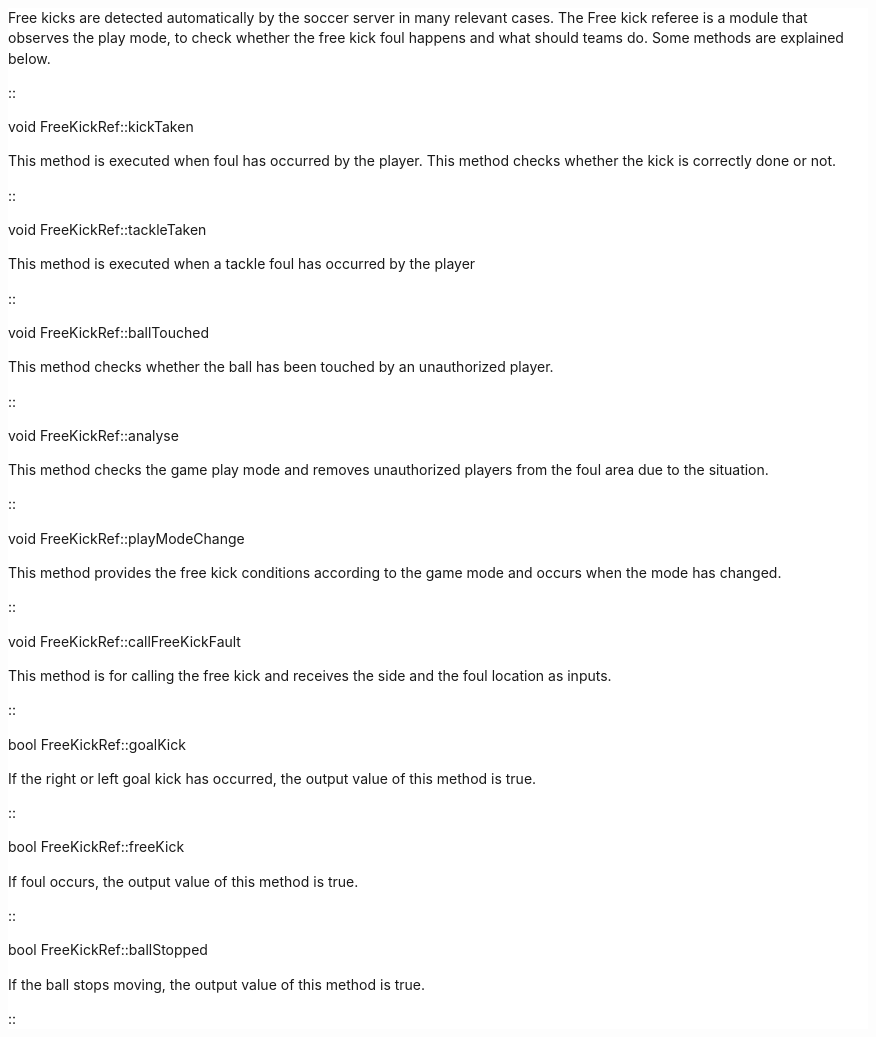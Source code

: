 Free kicks are detected automatically by the soccer server in many relevant cases.
The Free kick referee is a module that observes the play mode, to check whether the free kick foul happens and what should teams do.
Some methods are explained below.

::

  void FreeKickRef::kickTaken

This method is executed when foul has occurred by the player. This method checks whether the kick is correctly done or not.

::

  void FreeKickRef::tackleTaken

This method is executed when a tackle foul has occurred by the player

::

  void FreeKickRef::ballTouched

This method checks whether the ball has been touched by an unauthorized player.

::

  void FreeKickRef::analyse

This method checks the game play mode and removes unauthorized players from the foul area due to the situation.

::

  void FreeKickRef::playModeChange

This method provides the free kick conditions according to the game mode and occurs when the mode has changed.

::

  void FreeKickRef::callFreeKickFault

This method is for calling the free kick and receives the side and the foul location as inputs.

::

  bool FreeKickRef::goalKick

If the right or left goal kick has occurred, the output value of this method is true.

::

  bool FreeKickRef::freeKick

If foul occurs, the output value of this method is true.

::

  bool FreeKickRef::ballStopped

If the ball stops moving, the output value of this method is true.

::
